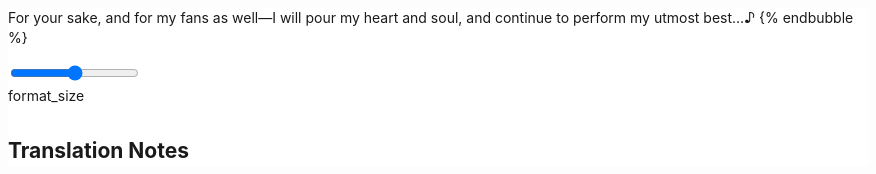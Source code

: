 For your sake, and for my fans as well—I will pour my heart and soul, and continue to perform my utmost best…♪
{% endbubble %}

<div class="navigation2">
    <div class="toolbar-wrapper">
        <div class="slider-container">
            <input type="range" min="1" max="5" value="3" class="slider">
        </div>
        <div class="toolbar">
            <a target="_blank" href="/translations/#Index" class="home-button" title="Translations Masterlist"><i class="fa fa-home"></i></a>
            <div class="toolbar__section">
                <a id="sliderDrop">
                    <span class="material-icons-round" title="Text Size">format_size</span>
                </a>
            </div>
            <a href="#top" class="top-arrow" title="Back to Top"><i class="fa fa-arrow-up"></i></a>
        </div>
    </div>
</div>

## Translation Notes

[^1]: Referring to Toyland. You can see an example of his art <a href="https://ensemble-stars.fandom.com/wiki/%28Tin_Soldier%29_Yuzuru_Fushimi" target="_blank">here</a>. Please check <a href="https://enstarsmasterlist.github.io/scoutevent" target="_blank">this masterlist</a> for a translation of Toyland.
[^2]: He first mentions this yuruchara in <a href="/staying_true_to_myself" target="_blank">True To Myself, Staying The Way I Am</a>.
